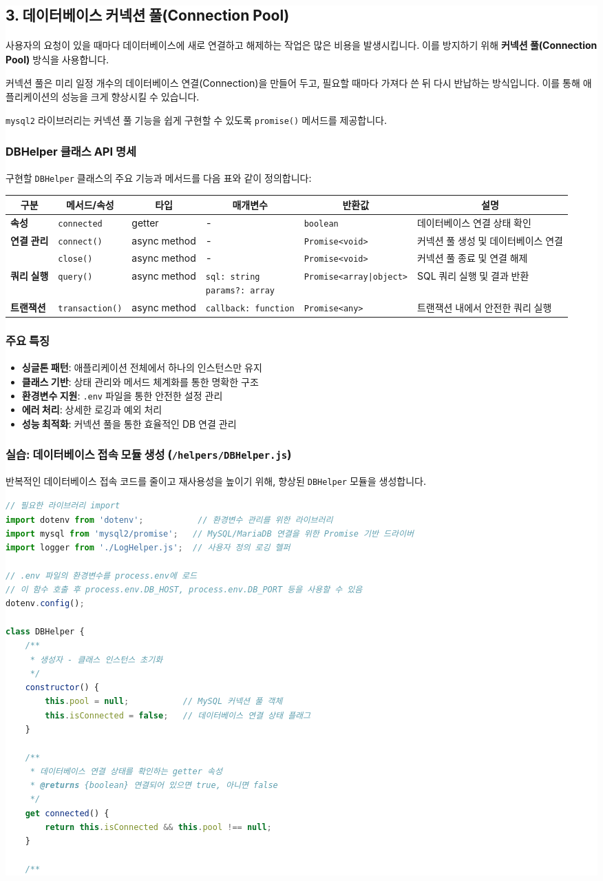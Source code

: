 ## 3. 데이터베이스 커넥션 풀(Connection Pool)

사용자의 요청이 있을 때마다 데이터베이스에 새로 연결하고 해제하는 작업은 많은 비용을 발생시킵니다. 이를 방지하기 위해 **커넥션 풀(Connection Pool)** 방식을 사용합니다.

커넥션 풀은 미리 일정 개수의 데이터베이스 연결(Connection)을 만들어 두고, 필요할 때마다 가져다 쓴 뒤 다시 반납하는 방식입니다. 이를 통해 애플리케이션의 성능을 크게 향상시킬 수 있습니다.

`mysql2` 라이브러리는 커넥션 풀 기능을 쉽게 구현할 수 있도록 `promise()` 메서드를 제공합니다.

### DBHelper 클래스 API 명세

구현할 `DBHelper` 클래스의 주요 기능과 메서드를 다음 표와 같이 정의합니다:

| **구분** | **메서드/속성** | **타입** | **매개변수** | **반환값** | **설명** |
|----------|----------------|----------|-------------|------------|----------|
| **속성** | `connected` | getter | - | `boolean` | 데이터베이스 연결 상태 확인 |
| **연결 관리** | `connect()` | async method | - | `Promise<void>` | 커넥션 풀 생성 및 데이터베이스 연결 |
| | `close()` | async method | - | `Promise<void>` | 커넥션 풀 종료 및 연결 해제 |
| **쿼리 실행** | `query()` | async method | `sql: string`<br>`params?: array` | `Promise<array\|object>` | SQL 쿼리 실행 및 결과 반환 |
| **트랜잭션** | `transaction()` | async method | `callback: function` | `Promise<any>` | 트랜잭션 내에서 안전한 쿼리 실행 |

### 주요 특징

- **싱글톤 패턴**: 애플리케이션 전체에서 하나의 인스턴스만 유지
- **클래스 기반**: 상태 관리와 메서드 체계화를 통한 명확한 구조
- **환경변수 지원**: `.env` 파일을 통한 안전한 설정 관리
- **에러 처리**: 상세한 로깅과 예외 처리
- **성능 최적화**: 커넥션 풀을 통한 효율적인 DB 연결 관리

### 실습: 데이터베이스 접속 모듈 생성 (`/helpers/DBHelper.js`)

반복적인 데이터베이스 접속 코드를 줄이고 재사용성을 높이기 위해, 향상된 `DBHelper` 모듈을 생성합니다.

```javascript
// 필요한 라이브러리 import
import dotenv from 'dotenv';           // 환경변수 관리를 위한 라이브러리
import mysql from 'mysql2/promise';   // MySQL/MariaDB 연결을 위한 Promise 기반 드라이버
import logger from './LogHelper.js';  // 사용자 정의 로깅 헬퍼

// .env 파일의 환경변수를 process.env에 로드
// 이 함수 호출 후 process.env.DB_HOST, process.env.DB_PORT 등을 사용할 수 있음
dotenv.config();

class DBHelper {
    /**
     * 생성자 - 클래스 인스턴스 초기화
     */
    constructor() {
        this.pool = null;           // MySQL 커넥션 풀 객체
        this.isConnected = false;   // 데이터베이스 연결 상태 플래그
    }

    /**
     * 데이터베이스 연결 상태를 확인하는 getter 속성
     * @returns {boolean} 연결되어 있으면 true, 아니면 false
     */
    get connected() {
        return this.isConnected && this.pool !== null;
    }

    /**
```
